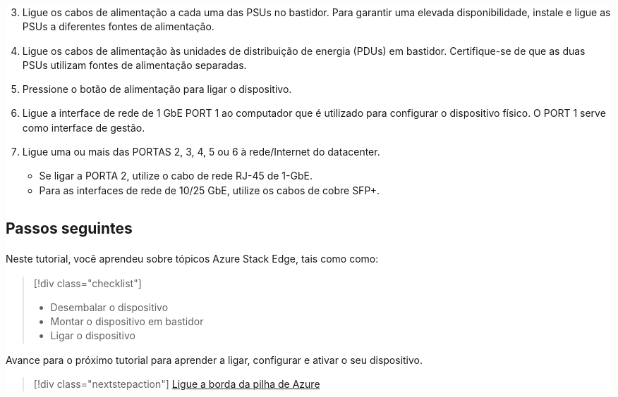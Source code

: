 3. Ligue os cabos de alimentação a cada uma das PSUs no bastidor. Para garantir uma elevada disponibilidade, instale e ligue as PSUs a diferentes fontes de alimentação.
4. Ligue os cabos de alimentação às unidades de distribuição de energia (PDUs) em bastidor. Certifique-se de que as duas PSUs utilizam fontes de alimentação separadas.
5. Pressione o botão de alimentação para ligar o dispositivo.
6. Ligue a interface de rede de 1 GbE PORT 1 ao computador que é utilizado para configurar o dispositivo físico. O PORT 1 serve como interface de gestão.
7. Ligue uma ou mais das PORTAS 2, 3, 4, 5 ou 6 à rede/Internet do datacenter.

    - Se ligar a PORTA 2, utilize o cabo de rede RJ-45 de 1-GbE.
    - Para as interfaces de rede de 10/25 GbE, utilize os cabos de cobre SFP+.

## <a name="next-steps"></a>Passos seguintes

Neste tutorial, você aprendeu sobre tópicos Azure Stack Edge, tais como como:

> [!div class="checklist"]
> * Desembalar o dispositivo
> * Montar o dispositivo em bastidor
> * Ligar o dispositivo

Avance para o próximo tutorial para aprender a ligar, configurar e ativar o seu dispositivo.

> [!div class="nextstepaction"]
> [Ligue a borda da pilha de Azure](./azure-stack-edge-gpu-deploy-connect.md)
